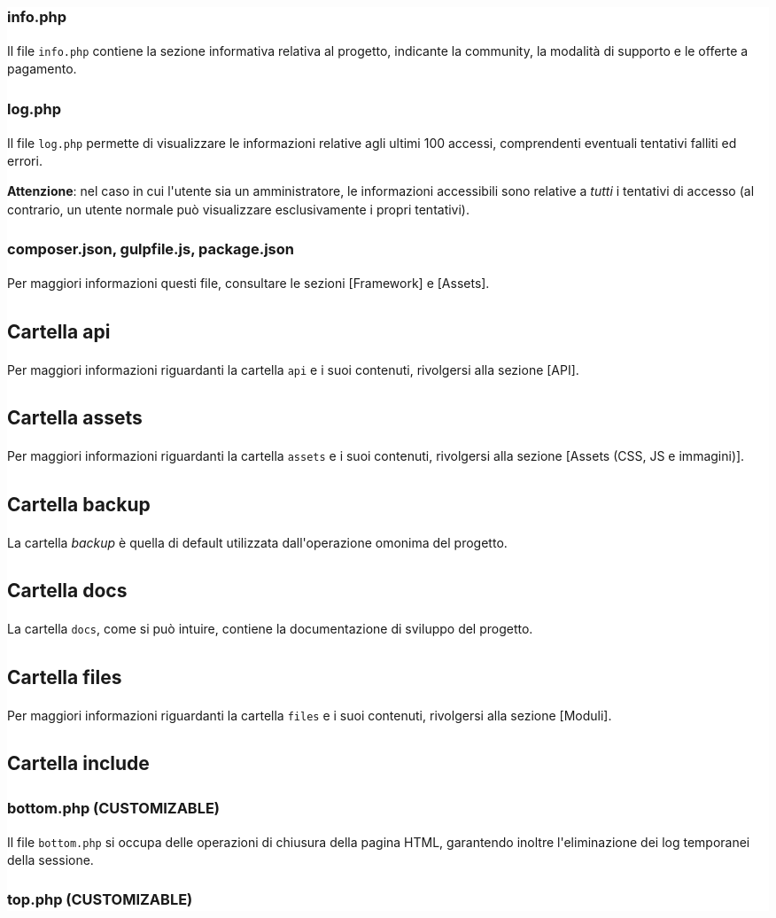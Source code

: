 ### info.php

Il file `info.php` contiene la sezione informativa relativa al progetto, indicante la community, la modalità di supporto e le offerte a pagamento.

### log.php

Il file `log.php` permette di visualizzare le informazioni relative agli ultimi 100 accessi, comprendenti eventuali tentativi falliti ed errori.

**Attenzione**: nel caso in cui l'utente sia un amministratore, le informazioni accessibili sono relative a _tutti_ i tentativi di accesso (al contrario, un utente normale può visualizzare esclusivamente i propri tentativi).

### composer.json, gulpfile.js, package.json

Per maggiori informazioni questi file, consultare le sezioni [Framework] e [Assets].

## Cartella api

Per maggiori informazioni riguardanti la cartella `api` e i suoi contenuti, rivolgersi alla sezione [API].

## Cartella assets

Per maggiori informazioni riguardanti la cartella `assets` e i suoi contenuti, rivolgersi alla sezione [Assets (CSS, JS e immagini)].

## Cartella backup

La cartella _backup_ è quella di default utilizzata dall'operazione omonima del progetto.

## Cartella docs

La cartella `docs`, come si può intuire, contiene la documentazione di sviluppo del progetto.

## Cartella files

Per maggiori informazioni riguardanti la cartella `files` e i suoi contenuti, rivolgersi alla sezione [Moduli].

## Cartella include

### bottom.php (CUSTOMIZABLE)

Il file `bottom.php` si occupa delle operazioni di chiusura della pagina HTML, garantendo inoltre l'eliminazione dei log temporanei della sessione.

### top.php (CUSTOMIZABLE)
